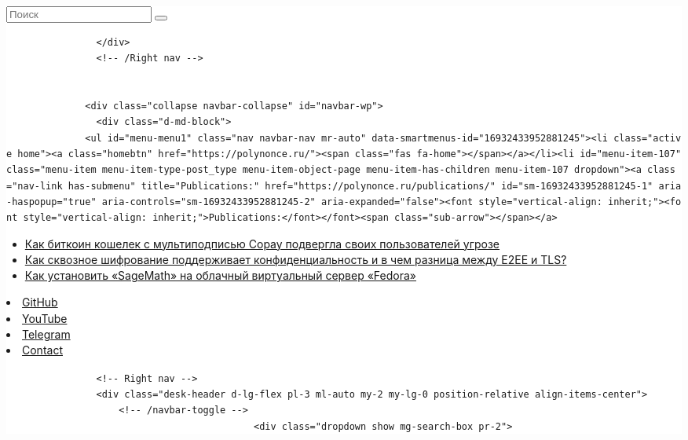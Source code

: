 
  <div class="input-group">
    <input type="search" class="form-control" placeholder="Поиск" value="" name="s">
    <span class="input-group-btn btn-default">
    <button type="submit" class="btn"> <i class="fas fa-search"></i> </button>
    </span> </div>
</form>                            </div>
                        </div>
                                              <a href="https://polynonce.ru/attack-51/#" target="_blank" class="btn-bell btn-theme mx-2"><i class="fa fa-bell"></i></a>
                                            
                    </div>
                    <!-- /Right nav -->
         
          
                  <div class="collapse navbar-collapse" id="navbar-wp">
                    <div class="d-md-block">
                  <ul id="menu-menu1" class="nav navbar-nav mr-auto" data-smartmenus-id="16932433952881245"><li class="active home"><a class="homebtn" href="https://polynonce.ru/"><span class="fas fa-home"></span></a></li><li id="menu-item-107" class="menu-item menu-item-type-post_type menu-item-object-page menu-item-has-children menu-item-107 dropdown"><a class="nav-link has-submenu" title="Publications:" href="https://polynonce.ru/publications/" id="sm-16932433952881245-1" aria-haspopup="true" aria-controls="sm-16932433952881245-2" aria-expanded="false"><font style="vertical-align: inherit;"><font style="vertical-align: inherit;">Publications:</font></font><span class="sub-arrow"></span></a>
<ul role="group" class=" dropdown-menu" id="sm-16932433952881245-2" aria-hidden="true" aria-labelledby="sm-16932433952881245-1" aria-expanded="false">
	<li id="menu-item-237" class="menu-item menu-item-type-post_type menu-item-object-post menu-item-237"><a class="dropdown-item" title="Как биткоин кошелек с мультиподписью Copay подвергла своих пользователей угрозе" href="https://polynonce.ru/sighash-single-attack/">Как биткоин кошелек с мультиподписью Copay подвергла своих пользователей угрозе</a></li>
	<li id="menu-item-238" class="menu-item menu-item-type-post_type menu-item-object-post menu-item-238"><a class="dropdown-item" title="Как сквозное шифрование поддерживает конфиденциальность и в чем разница между E2EE и TLS?" href="https://polynonce.ru/transport-layer-security/">Как сквозное шифрование поддерживает конфиденциальность и в чем разница между E2EE и TLS?</a></li>
	<li id="menu-item-108" class="menu-item menu-item-type-post_type menu-item-object-post menu-item-108"><a class="dropdown-item" title="Как установить «SageMath» на облачный виртуальный сервер «Fedora»" href="https://polynonce.ru/install-sagemath-on-fedora/">Как установить «SageMath» на облачный виртуальный сервер «Fedora»</a></li>
</ul>
</li>
<li id="menu-item-241" class="menu-item menu-item-type-post_type menu-item-object-page menu-item-241"><a class="nav-link" title="GitHub" href="https://polynonce.ru/github/">GitHub</a></li>
<li id="menu-item-243" class="menu-item menu-item-type-post_type menu-item-object-page menu-item-243"><a class="nav-link" title="YouTube" href="https://polynonce.ru/youtube/">YouTube</a></li>
<li id="menu-item-268" class="menu-item menu-item-type-post_type menu-item-object-page menu-item-268"><a class="nav-link" title="Telegram" href="https://polynonce.ru/telegram/">Telegram</a></li>
<li id="menu-item-235" class="menu-item menu-item-type-post_type menu-item-object-page menu-item-235"><a class="nav-link" title="Contact" href="https://polynonce.ru/contact/"><font style="vertical-align: inherit;"><font style="vertical-align: inherit;">Contact</font></font></a></li>
</ul>                        </div>      
                    </div>

                    <!-- Right nav -->
                    <div class="desk-header d-lg-flex pl-3 ml-auto my-2 my-lg-0 position-relative align-items-center">
                        <!-- /navbar-toggle -->
                                                <div class="dropdown show mg-search-box pr-2">
                            